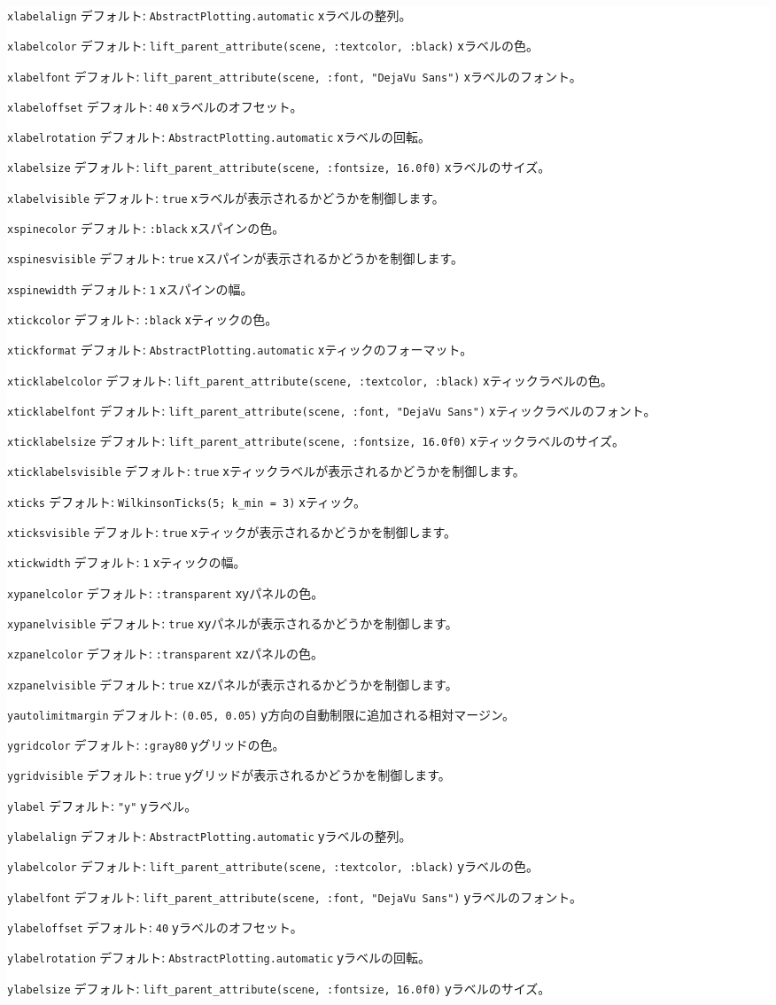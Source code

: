 `xlabelalign` デフォルト: `AbstractPlotting.automatic` xラベルの整列。

`xlabelcolor` デフォルト: `lift_parent_attribute(scene, :textcolor, :black)` xラベルの色。

`xlabelfont` デフォルト: `lift_parent_attribute(scene, :font, "DejaVu Sans")` xラベルのフォント。

`xlabeloffset` デフォルト: `40` xラベルのオフセット。

`xlabelrotation` デフォルト: `AbstractPlotting.automatic` xラベルの回転。

`xlabelsize` デフォルト: `lift_parent_attribute(scene, :fontsize, 16.0f0)` xラベルのサイズ。

`xlabelvisible` デフォルト: `true` xラベルが表示されるかどうかを制御します。

`xspinecolor` デフォルト: `:black` xスパインの色。

`xspinesvisible` デフォルト: `true` xスパインが表示されるかどうかを制御します。

`xspinewidth` デフォルト: `1` xスパインの幅。

`xtickcolor` デフォルト: `:black` xティックの色。

`xtickformat` デフォルト: `AbstractPlotting.automatic` xティックのフォーマット。

`xticklabelcolor` デフォルト: `lift_parent_attribute(scene, :textcolor, :black)` xティックラベルの色。

`xticklabelfont` デフォルト: `lift_parent_attribute(scene, :font, "DejaVu Sans")` xティックラベルのフォント。

`xticklabelsize` デフォルト: `lift_parent_attribute(scene, :fontsize, 16.0f0)` xティックラベルのサイズ。

`xticklabelsvisible` デフォルト: `true` xティックラベルが表示されるかどうかを制御します。

`xticks` デフォルト: `WilkinsonTicks(5; k_min = 3)` xティック。

`xticksvisible` デフォルト: `true` xティックが表示されるかどうかを制御します。

`xtickwidth` デフォルト: `1` xティックの幅。

`xypanelcolor` デフォルト: `:transparent` xyパネルの色。

`xypanelvisible` デフォルト: `true` xyパネルが表示されるかどうかを制御します。

`xzpanelcolor` デフォルト: `:transparent` xzパネルの色。

`xzpanelvisible` デフォルト: `true` xzパネルが表示されるかどうかを制御します。

`yautolimitmargin` デフォルト: `(0.05, 0.05)` y方向の自動制限に追加される相対マージン。

`ygridcolor` デフォルト: `:gray80` yグリッドの色。

`ygridvisible` デフォルト: `true` yグリッドが表示されるかどうかを制御します。

`ylabel` デフォルト: `"y"` yラベル。

`ylabelalign` デフォルト: `AbstractPlotting.automatic` yラベルの整列。

`ylabelcolor` デフォルト: `lift_parent_attribute(scene, :textcolor, :black)` yラベルの色。

`ylabelfont` デフォルト: `lift_parent_attribute(scene, :font, "DejaVu Sans")` yラベルのフォント。

`ylabeloffset` デフォルト: `40` yラベルのオフセット。

`ylabelrotation` デフォルト: `AbstractPlotting.automatic` yラベルの回転。

`ylabelsize` デフォルト: `lift_parent_attribute(scene, :fontsize, 16.0f0)` yラベルのサイズ。
